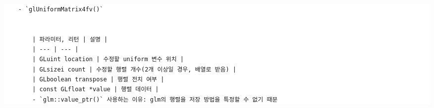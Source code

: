         - `glUniformMatrix4fv()`
            
            
            | 파라미터, 리턴 | 설명 |
            | --- | --- |
            | GLuint location | 수정할 uniform 변수 위치 |
            | GLsizei count | 수정할 행렬 개수(2개 이상일 경우, 배열로 받음) |
            | GLboolean transpose | 행렬 전치 여부 |
            | const GLfloat *value | 행렬 데이터 |
            - `glm::value_ptr()` 사용하는 이유: glm의 행렬을 저장 방법을 특정할 수 없기 때문
